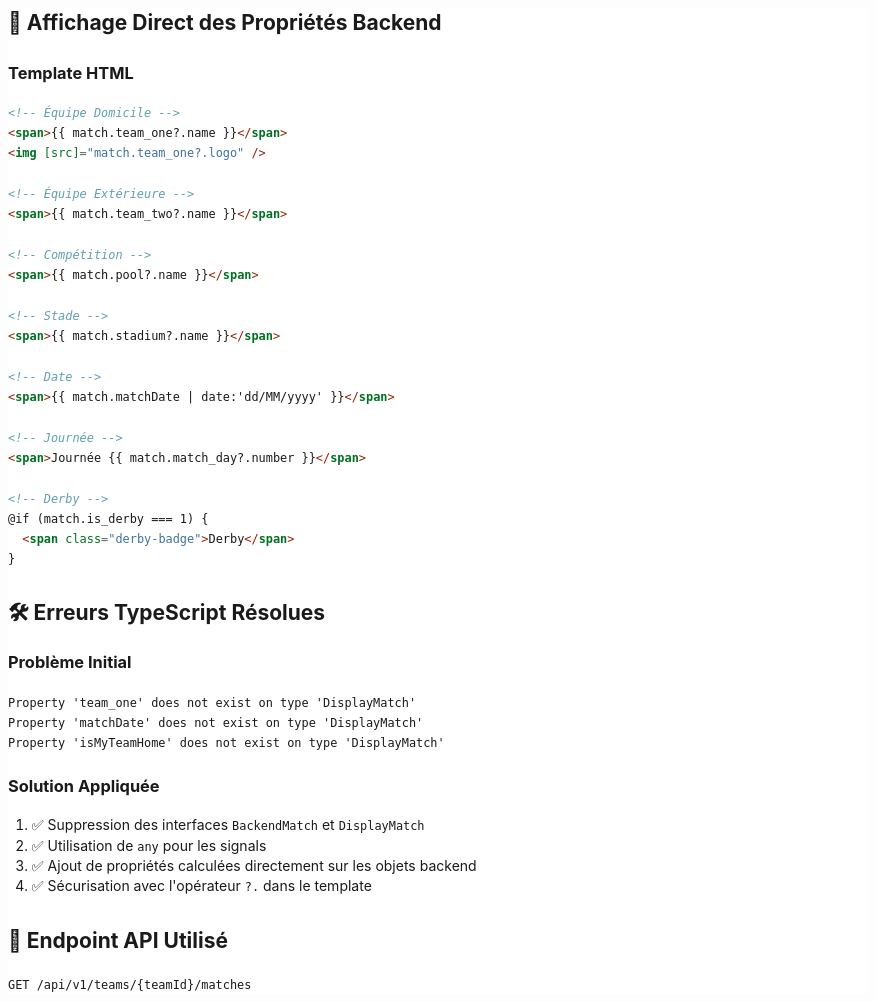 ## 🎨 Affichage Direct des Propriétés Backend

### Template HTML
```html
<!-- Équipe Domicile -->
<span>{{ match.team_one?.name }}</span>
<img [src]="match.team_one?.logo" />

<!-- Équipe Extérieure -->
<span>{{ match.team_two?.name }}</span>

<!-- Compétition -->
<span>{{ match.pool?.name }}</span>

<!-- Stade -->
<span>{{ match.stadium?.name }}</span>

<!-- Date -->
<span>{{ match.matchDate | date:'dd/MM/yyyy' }}</span>

<!-- Journée -->
<span>Journée {{ match.match_day?.number }}</span>

<!-- Derby -->
@if (match.is_derby === 1) {
  <span class="derby-badge">Derby</span>
}
```

## 🛠️ Erreurs TypeScript Résolues

### Problème Initial
```
Property 'team_one' does not exist on type 'DisplayMatch'
Property 'matchDate' does not exist on type 'DisplayMatch'
Property 'isMyTeamHome' does not exist on type 'DisplayMatch'
```

### Solution Appliquée
1. ✅ Suppression des interfaces `BackendMatch` et `DisplayMatch`
2. ✅ Utilisation de `any` pour les signals
3. ✅ Ajout de propriétés calculées directement sur les objets backend
4. ✅ Sécurisation avec l'opérateur `?.` dans le template

## 📡 Endpoint API Utilisé

```
GET /api/v1/teams/{teamId}/matches
```
